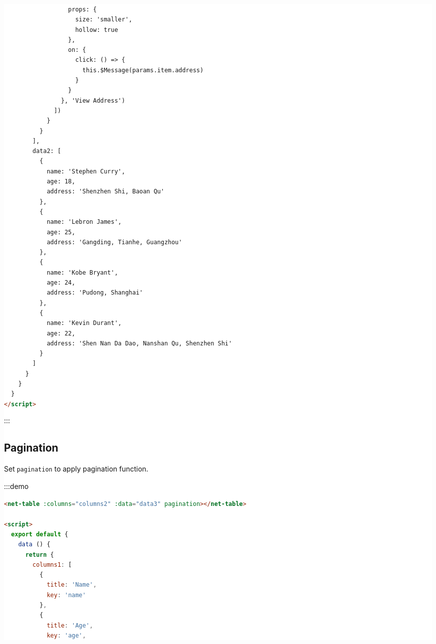 ```html
                  props: {
                    size: 'smaller',
                    hollow: true
                  },
                  on: {
                    click: () => {
                      this.$Message(params.item.address)
                    }
                  }
                }, 'View Address')
              ])
            }
          }
        ],
        data2: [
          {
            name: 'Stephen Curry',
            age: 18,
            address: 'Shenzhen Shi, Baoan Qu'
          },
          {
            name: 'Lebron James',
            age: 25,
            address: 'Gangding, Tianhe, Guangzhou'
          },
          {
            name: 'Kobe Bryant',
            age: 24,
            address: 'Pudong, Shanghai'
          },
          {
            name: 'Kevin Durant',
            age: 22,
            address: 'Shen Nan Da Dao, Nanshan Qu, Shenzhen Shi'
          }
        ]
      }
    }
  }
</script>
```
:::

## Pagination

Set `pagination` to apply pagination function.

:::demo
```html
<net-table :columns="columns2" :data="data3" pagination></net-table>

<script>
  export default {
    data () {
      return {
        columns1: [
          {
            title: 'Name',
            key: 'name'
          },
          {
            title: 'Age',
            key: 'age',
```